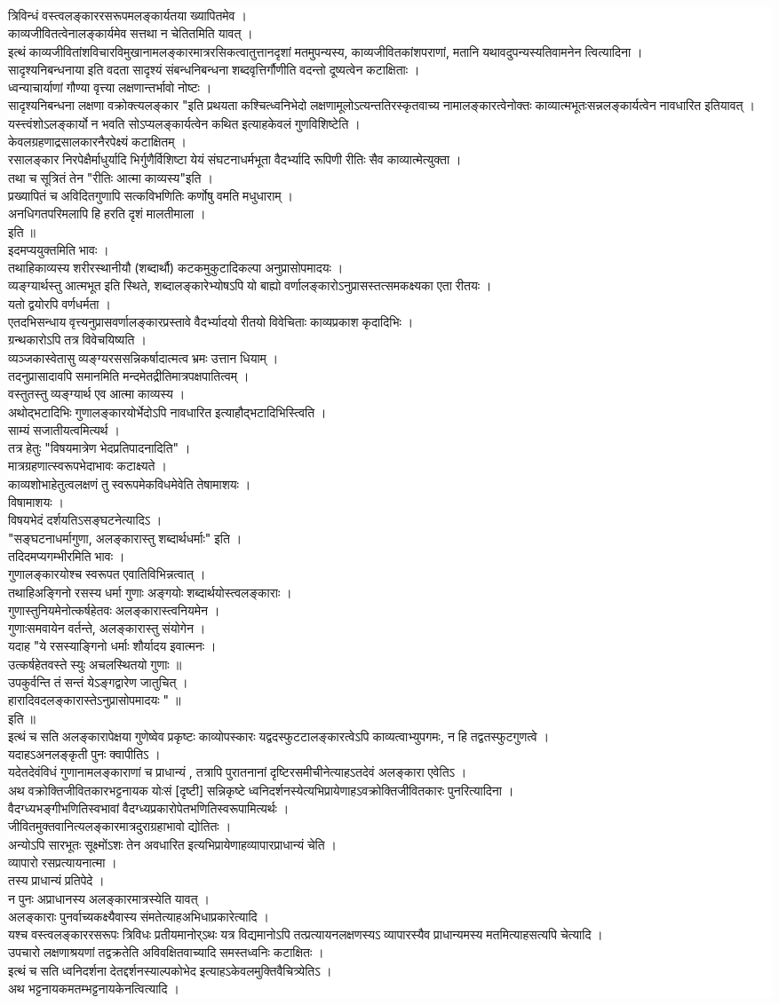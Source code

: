 त्रिविन्धं वस्त्वलङ्काररसरूपमलङ्कार्यतया ख्यापितमेव ।  
काव्यजीवितत्वेनालङ्कार्यमेव सत्तथा न चेतितमिति यावत् ।  
इत्थं काव्यजीवितांशविचारविमुखानामलङ्कारमात्ररसिकत्वातुत्तानदृशां मतमुपन्यस्य, काव्यजीवितकांशपराणां, मतानि यथावदुपन्यस्यतिवामनेन त्वित्यादिना ।  
सादृश्यनिबन्धनाया इति वदता सादृश्यं संबन्धनिबन्धना शब्दवृत्तिर्गौणीति वदन्तो दूष्यत्वेन कटाक्षिताः ।  
ध्वन्याचार्याणां गौण्या वृत्त्या लक्षणान्तर्भावो नोष्टः ।  
सादृश्यनिबन्धना लक्षणा वक्रोक्त्यलङ्कार "इति प्रथयता कश्चित्ध्वनिभेदो लक्षणामूलोऽत्यन्ततिरस्कृतवाच्य नामालङ्कारत्वेनोक्तः काव्यात्मभूतःसन्नलङ्कार्यत्वेन नावधारित इतियावत् ।  
यस्त्त्वंशोऽलङ्कार्यो न भवति सोऽप्यलङ्कार्यत्वेन कथित इत्याहकेवलं गुणविशिष्टेति ।  
केवलग्रहणाद्रसालकारनैरपेक्ष्यं कटाक्षितम् ।  
रसालङ्कार निरपेक्षैर्माधुर्यादि भिर्गुणैर्विशिष्टा येयं संघटनाधर्मभूता वैदर्भ्यादि रूपिणी रीतिः सैव काव्यात्मेत्युक्ता ।  
तथा च सूत्रितं तेन "रीतिः आत्मा काव्यस्य"इति ।  
प्रख्यापितं च अविदितगुणापि सत्कविभणितिः कर्णोषु वमति मधुधाराम् ।  
अनधिगतपरिमलापि हि हरति दृशं मालतीमाला ।  
इति ॥  
इदमप्ययुक्तमिति भावः ।  
तथाहिकाव्यस्य शरीरस्थानीयौ (शब्दार्थौ) कटकमुकुटादिकल्पा अनुप्रासोपमादयः ।  
व्यङ्ग्यार्थस्तु आत्मभूत इति स्थिते, शब्दालङ्कारेभ्योषऽपि यो बाह्यो वर्णालङ्कारोऽनुप्रासस्तत्समकक्ष्यका एता रीतयः ।  
यतो द्वयोरपि वर्णधर्मता ।  
एतदभिसन्धाय वृत्त्यनुप्रासवर्णालङ्कारप्रस्तावे वैदर्भ्यादयो रीतयो विवेचिताः काव्यप्रकाश कृदादिभिः ।  
ग्रन्थकारोऽपि तत्र विवेचयिष्यति ।  
व्यञ्जकास्वेतासु व्यङ्ग्यरससन्निकर्षादात्मत्व भ्रमः उत्तान धियाम् ।  
तदनुप्रासादावपि समानमिति मन्दमेतद्रीतिमात्रपक्षपातित्वम् ।  
वस्तुतस्तु व्यङ्ग्यार्थ एव आत्मा काव्यस्य ।  
अथोद्भटादिभिः गुणालङ्कारयोर्भेदोऽपि नावधारित इत्याहौद्भटादिभिस्त्विति ।  
साम्यं सजातीयत्वमित्यर्थ ।  
तत्र हेतुः "विषयमात्रेण भेदप्रतिपादनादिति" ।  
मात्रग्रहणात्स्वरूपभेदाभावः कटाक्ष्यते ।  
काव्यशोभाहेतुत्वलक्षणं तु स्वरूपमेकविधमेवेति तेषामाशयः ।  
विषामाशयः ।  
विषयभेदं दर्शयतिऽसङ्घटनेत्यादिऽ ।  
"सङ्घटनाधर्मागुणा, अलङ्कारास्तु शब्दार्थधर्माः" इति ।  
तदिदमप्यगम्भीरमिति भावः ।  
गुणालङ्कारयोश्च स्वरूपत एवातिविभिन्नत्वात् ।  
तथाहिअङ्गिनो रसस्य धर्मा गुणाः अङ्गयोः शब्दार्थयोस्त्वलङ्काराः ।  
गुणास्तुनियमेनोत्कर्षहेतवः अलङ्कारास्त्वनियमेन ।  
गुणाःसमवायेन वर्तन्ते, अलङ्कारास्तु संयोगेन ।  
यदाह "ये रसस्याङ्गिनो धर्माः शौर्यादय इवात्मनः ।  
उत्कर्षहेतवस्ते स्युः अचलस्थितयो गुणाः ॥  
उपकुर्वन्ति तं सन्तं येऽङ्गद्वारेण जातुचित् ।  
हारादिवदलङ्कारास्तेऽनुप्रासोपमादयः " ॥  
इति ॥  
इत्थं च सति अलङ्कारापेक्षया गुणेष्वेव प्रकृष्टः काव्योपस्कारः यद्वदस्फुटटालङ्कारत्वेऽपि काव्यत्वाभ्युपगमः, न हि तद्वतस्फुटगुणत्वे ।  
यदाहऽअनलङ्कृती पुनः क्वापीतिऽ ।  
यदेतदेवंविधं गुणानामलङ्काराणां च प्राधान्यं , तत्रापि पुरातनानां दृष्टिरसमीचीनेत्याहऽतदेवं अलङ्कारा एवेतिऽ ।  
अथ वक्रोक्तिजीवितकारभट्टनायक योःसं \[दृष्टी\] सन्निकृष्टे ध्वनिदर्शनस्येत्यभिप्रायेणाहऽवक्रोक्तिजीवितकारः पुनरित्यादिना ।  
वैदग्ध्यभङ्गीभणितिस्वभावां वैदग्ध्यप्रकारोपेतभणितिस्वरूपामित्यर्थः ।  
जीवितमुक्तवानित्यलङ्कारमात्रदुराग्रहाभावो द्योतितः ।  
अन्योऽपि सारभूतः सूक्ष्मोंऽशः तेन अवधारित इत्यभिप्रायेणाहव्यापारप्राधान्यं चेति ।  
व्यापारो रसप्रत्यायनात्मा ।  
तस्य प्राधान्यं प्रतिपेदे ।  
न पुनः अप्राधानस्य अलङ्कारमात्रस्येति यावत् ।  
अलङ्काराः पुनर्वाच्यकक्ष्यैवास्य संमतेत्याहअभिधाप्रकारेत्यादि ।  
यश्च वस्त्वलङ्काररसरूपः त्रिविधः प्रतीयमानोर्ऽथः यत्र विद्यमानोऽपि तत्प्रत्यायनलक्षणस्यऽ व्यापारस्यैव प्राधान्यमस्य मतमित्याहसत्यपि चेत्यादि ।  
उपचारो लक्षणाश्रयणां तद्वक्रतेति अविवक्षितवाच्यादि समस्तध्वनिः कटाक्षितः ।  
इत्थं च सति ध्वनिदर्शना देतद्दर्शनस्याल्पकोभेद इत्याहऽकेवलमुक्तिवैचित्र्येतिऽ ।  
अथ भट्टनायकमतम्भट्टनायकेनत्वित्यादि ।  